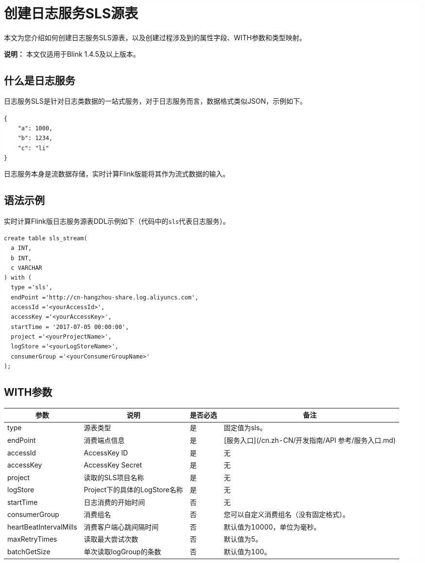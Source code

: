 # 创建日志服务SLS源表

本文为您介绍如何创建日志服务SLS源表，以及创建过程涉及到的属性字段、WITH参数和类型映射。

**说明：** 本文仅适用于Blink 1.4.5及以上版本。

## 什么是日志服务

日志服务SLS是针对日志类数据的一站式服务，对于日志服务而言，数据格式类似JSON，示例如下。

```
{
    "a": 1000,
    "b": 1234,
    "c": "li"
}
```

日志服务本身是流数据存储，实时计算Flink版能将其作为流式数据的输入。

## 语法示例

实时计算Flink版日志服务源表DDL示例如下（代码中的`sls`代表日志服务）。

```
create table sls_stream(
  a INT,
  b INT,
  c VARCHAR
) with (
  type ='sls',  
  endPoint ='http://cn-hangzhou-share.log.aliyuncs.com',
  accessId ='<yourAccessId>',
  accessKey ='<yourAccessKey>',
  startTime = '2017-07-05 00:00:00',
  project ='<yourProjectName>',
  logStore ='<yourLogStoreName>',
  consumerGroup ='<yourConsumerGroupName>'
);
```

## WITH参数

|参数|说明|是否必选|备注|
|--|--|----|--|
|type|源表类型|是|固定值为sls。|
|endPoint|消费端点信息|是|[服务入口](/cn.zh-CN/开发指南/API 参考/服务入口.md)|
|accessId|AccessKey ID|是|无|
|accessKey|AccessKey Secret|是|无|
|project|读取的SLS项目名称|是|无|
|logStore|Project下的具体的LogStore名称|是|无|
|startTime|日志消费的开始时间|否|无|
|consumerGroup|消费组名|否|您可以自定义消费组名（没有固定格式）。|
|heartBeatIntervalMills|消费客户端心跳间隔时间|否|默认值为10000，单位为毫秒。|
|maxRetryTimes|读取最大尝试次数|否|默认值为5。|
|batchGetSize|单次读取logGroup的条数|否|默认值为100。|